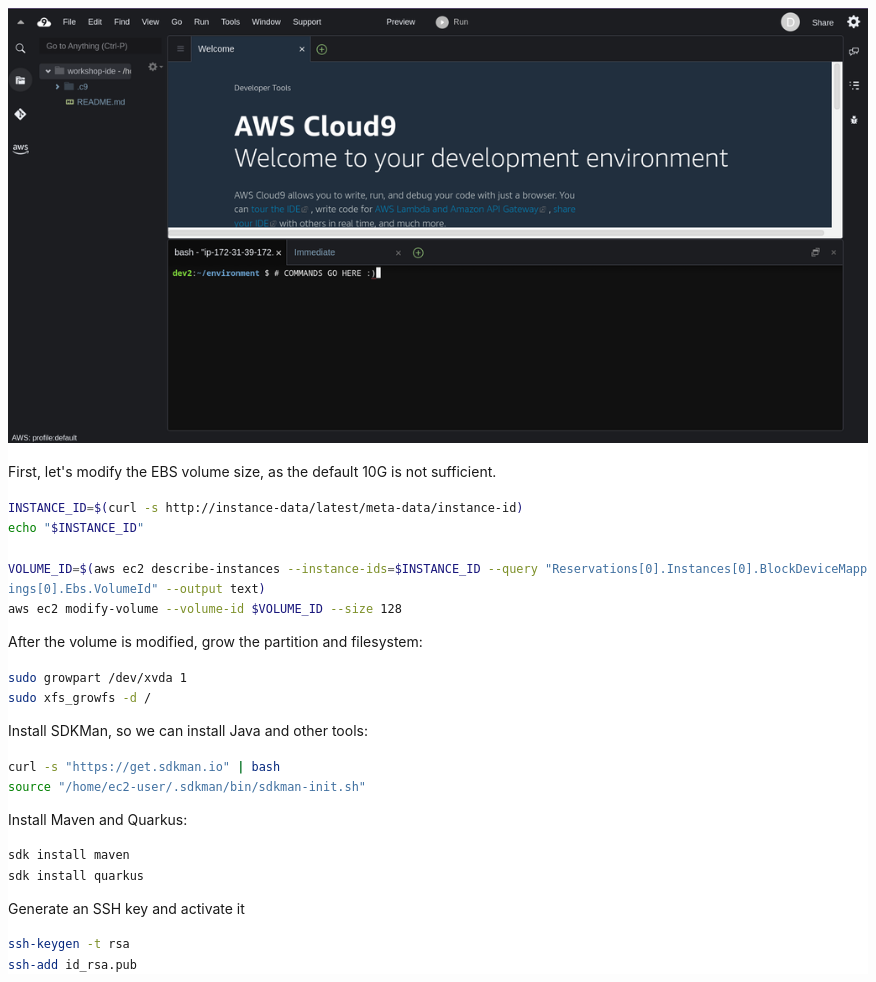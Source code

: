 ![Cloud9 Terminal](img/cloud9-terminal.png)


First, let's modify the EBS volume size, as the default 10G is not sufficient.
```bash
INSTANCE_ID=$(curl -s http://instance-data/latest/meta-data/instance-id)
echo "$INSTANCE_ID"

VOLUME_ID=$(aws ec2 describe-instances --instance-ids=$INSTANCE_ID --query "Reservations[0].Instances[0].BlockDeviceMappings[0].Ebs.VolumeId" --output text)
aws ec2 modify-volume --volume-id $VOLUME_ID --size 128
```

After the volume is modified, grow the partition and filesystem:
```bash
sudo growpart /dev/xvda 1
sudo xfs_growfs -d /
```

Install SDKMan, so we can install Java and other tools:
```bash
curl -s "https://get.sdkman.io" | bash
source "/home/ec2-user/.sdkman/bin/sdkman-init.sh"
```

Install Maven and Quarkus:
```bash
sdk install maven
sdk install quarkus
```

Generate an SSH key and activate it
```bash
ssh-keygen -t rsa
ssh-add id_rsa.pub
```
